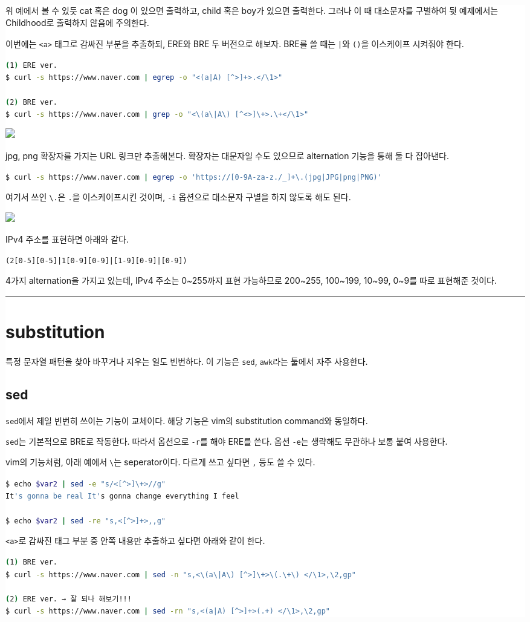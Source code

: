 위 예에서 볼 수 있듯 cat 혹은 dog 이 있으면 출력하고, child 혹은 boy가 있으면 출력한다. 그러나 이 때 대소문자를 구별하여 뒷 예제에서는 Childhood로 출력하지 않음에 주의한다.

이번에는 `<a>` 태그로 감싸진 부분을 추출하되, ERE와 BRE 두 버전으로 해보자. BRE를 쓸 때는 `|`와 `()`을 이스케이프 시켜줘야 한다.
```bash
(1) ERE ver.
$ curl -s https://www.naver.com | egrep -o "<(a|A) [^>]+>.</\1>"

(2) BRE ver.
$ curl -s https://www.naver.com | grep -o "<\(a\|A\) [^<>]\+>.\+</\1>"
```

![](https://images.velog.io/images/717lumos/post/7658fd19-313f-4d0c-99d2-ecfe19ed0c10/Screenshot%20from%202022-02-26%2005-32-20.png)

jpg, png 확장자를 가지는 URL 링크만 추출해본다. 확장자는 대문자일 수도 있으므로 alternation 기능을 통해 둘 다 잡아낸다.
```bash
$ curl -s https://www.naver.com | egrep -o 'https://[0-9A-za-z./_]+\.(jpg|JPG|png|PNG)' 
```
여기서 쓰인 `\.`은 `.`을 이스케이프시킨 것이며, `-i` 옵션으로 대소문자 구별을 하지 않도록 해도 된다.

![](https://images.velog.io/images/717lumos/post/2d6b488d-b506-450e-84b7-5f92ca51c7cd/Screenshot%20from%202022-02-26%2005-35-54.png)

IPv4 주소를 표현하면 아래와 같다.
```
(2[0-5][0-5]|1[0-9][0-9]|[1-9][0-9]|[0-9])
```
4가지 alternation을 가지고 있는데, IPv4 주소는 0~255까지 표현 가능하므로 200~255, 100~199, 10~99, 0~9를 따로 표현해준 것이다.

- - -

# substitution
특정 문자열 패턴을 찾아 바꾸거나 지우는 일도 빈번하다. 이 기능은 `sed`, `awk`라는 툴에서 자주 사용한다. 

## sed
`sed`에서 제일 빈번히 쓰이는 기능이 교체이다. 해당 기능은 vim의 substitution command와 동일하다.

`sed`는 기본적으로 BRE로 작동한다. 따라서 옵션으로 `-r`를 해야 ERE를 쓴다. 옵션 `-e`는 생략해도 무관하나 보통 붙여 사용한다.

vim의 기능처럼, 아래 예에서 `\`는 seperator이다. 다르게 쓰고 싶다면 `,` 등도 쓸 수 있다.
```bash
$ echo $var2 | sed -e "s/<[^>]\+>//g" 
It's gonna be real It's gonna change everything I feel

$ echo $var2 | sed -re "s,<[^>]+>,,g"
```

`<a>`로 감싸진 태그 부분 중 안쪽 내용만 추출하고 싶다면 아래와 같이 한다.
```bash
(1) BRE ver.
$ curl -s https://www.naver.com | sed -n "s,<\(a\|A\) [^>]\+>\(.\+\) </\1>,\2,gp"

(2) ERE ver. → 잘 되나 해보기!!!
$ curl -s https://www.naver.com | sed -rn "s,<(a|A) [^>]+>(.+) </\1>,\2,gp" 
```
